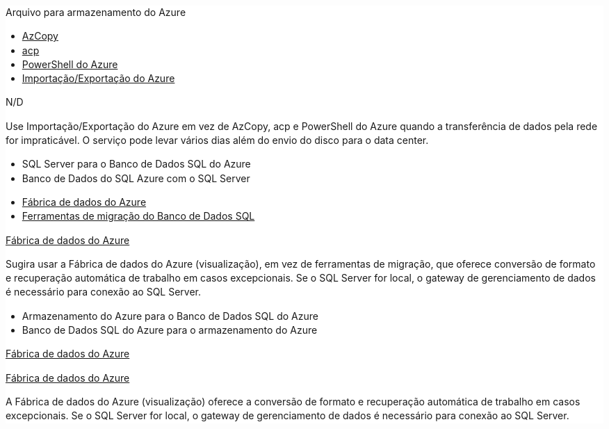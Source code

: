 <tr>
<td><p>Arquivo para armazenamento do Azure</p>
</td>
<td><ul>
<li><a href="/documentation/articles/storage-use-azcopy/">AzCopy</a></li>
<li><a href="http://www.paratools.com/acp" target="_blank">acp</a></li>
<li><a href="/documentation/articles/install-configure-powershell/">PowerShell do Azure</a></li>
<li><a href="/documentation/articles/storage-import-export-service/">Importação/Exportação do Azure</a></li>
</ul>
</td>
<td><p>N/D</p>
</td>
<td><p>Use Importação/Exportação do Azure em vez de AzCopy, acp e PowerShell do Azure quando a transferência de dados pela rede for impraticável. O serviço pode levar vários dias além do envio do disco para o data center.</p>
</td>
</tr>

<tr>
<td>
<ul>
<li>SQL Server para o Banco de Dados SQL do Azure</li>
<li>Banco de Dados do SQL Azure com o SQL Server</li>
</ul>
</td>
<td><ul>
<li><a href="/documentation/articles/data-factory-introduction/">Fábrica de dados do Azure</a></li>
<li><a href="http://msdn.microsoft.com/library/azure/ee730904.aspx">Ferramentas de migração do Banco de Dados SQL</a></li>
</ul>
</td>
<td><p><a href="/documentation/articles/data-factory-introduction/">Fábrica de dados do Azure</a></p>
</td>
<td><p>Sugira usar a Fábrica de dados do Azure (visualização), em vez de ferramentas de migração, que oferece conversão de formato e recuperação automática de trabalho em casos excepcionais. Se o SQL Server for local, o gateway de gerenciamento de dados é necessário para conexão ao SQL Server.</p>
</td>
</tr>

<tr>
<td>
<ul>
<li>Armazenamento do Azure para o Banco de Dados SQL do Azure</li>
<li>Banco de Dados SQL do Azure para o armazenamento do Azure</li>
</ul>
</td>
<td><p><a href="/documentation/articles/data-factory-introduction/">Fábrica de dados do Azure</a></p>
</td>
<td><p><a href="/documentation/articles/data-factory-introduction/">Fábrica de dados do Azure</a></p>
</td>
<td><p>A Fábrica de dados do Azure (visualização) oferece a conversão de formato e recuperação automática de trabalho em casos excepcionais. Se o SQL Server for local, o gateway de gerenciamento de dados é necessário para conexão ao SQL Server.</p>
</td>
</tr>
